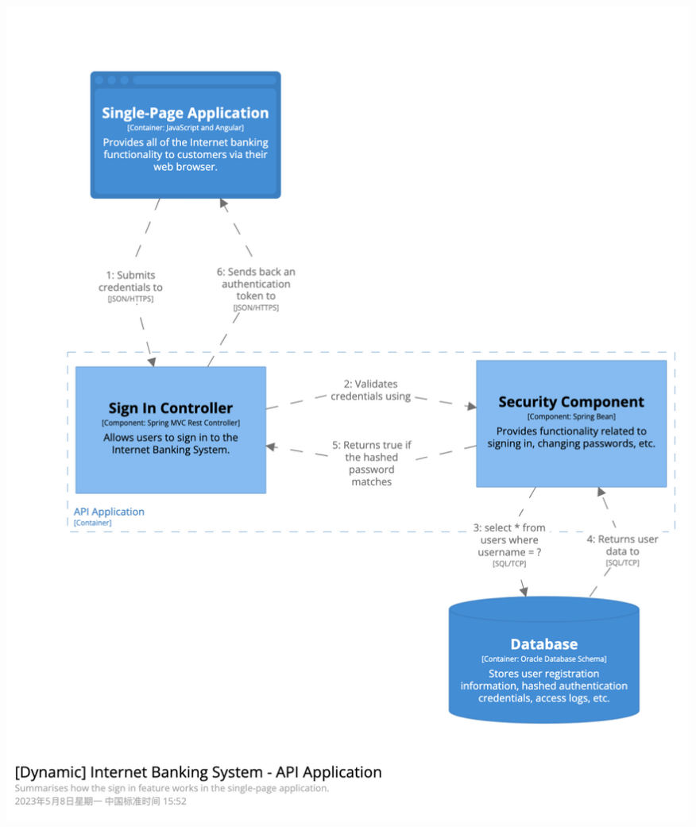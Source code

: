 ![图片](jingdong_%E6%89%8B%E6%8A%8A%E6%89%8B%E6%95%99%E4%BD%A0%E7%94%A8%E4%BB%A3%E7%A0%81%E7%94%BB%E6%9E%B6%E6%9E%84%E5%9B%BE.resource/640-20230619205246188.png)

